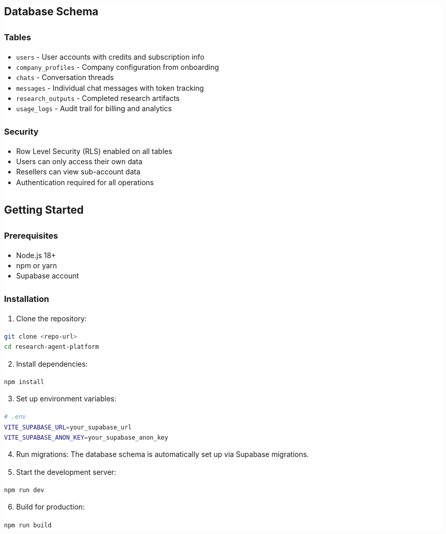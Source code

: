 ## Database Schema

### Tables
- `users` - User accounts with credits and subscription info
- `company_profiles` - Company configuration from onboarding
- `chats` - Conversation threads
- `messages` - Individual chat messages with token tracking
- `research_outputs` - Completed research artifacts
- `usage_logs` - Audit trail for billing and analytics

### Security
- Row Level Security (RLS) enabled on all tables
- Users can only access their own data
- Resellers can view sub-account data
- Authentication required for all operations

## Getting Started

### Prerequisites
- Node.js 18+
- npm or yarn
- Supabase account

### Installation

1. Clone the repository:
```bash
git clone <repo-url>
cd research-agent-platform
```

2. Install dependencies:
```bash
npm install
```

3. Set up environment variables:
```bash
# .env
VITE_SUPABASE_URL=your_supabase_url
VITE_SUPABASE_ANON_KEY=your_supabase_anon_key
```

4. Run migrations:
The database schema is automatically set up via Supabase migrations.

5. Start the development server:
```bash
npm run dev
```

6. Build for production:
```bash
npm run build
```
